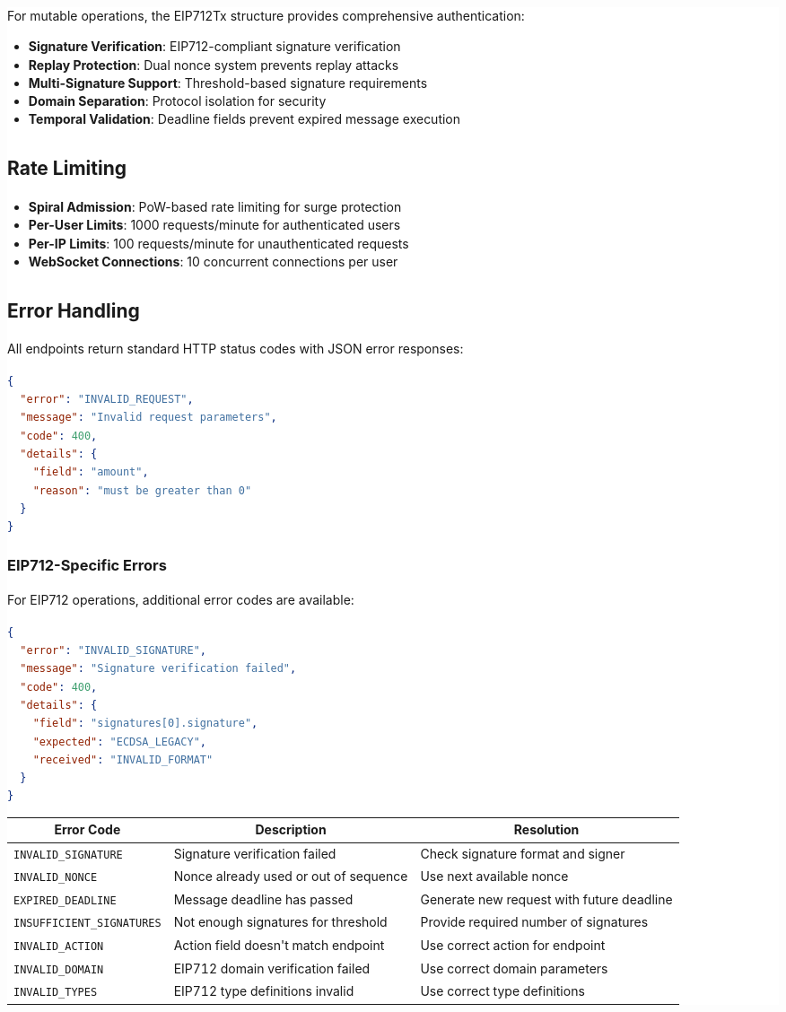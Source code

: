 For mutable operations, the EIP712Tx structure provides comprehensive authentication:

- **Signature Verification**: EIP712-compliant signature verification
- **Replay Protection**: Dual nonce system prevents replay attacks
- **Multi-Signature Support**: Threshold-based signature requirements
- **Domain Separation**: Protocol isolation for security
- **Temporal Validation**: Deadline fields prevent expired message execution

## Rate Limiting

- **Spiral Admission**: PoW-based rate limiting for surge protection
- **Per-User Limits**: 1000 requests/minute for authenticated users
- **Per-IP Limits**: 100 requests/minute for unauthenticated requests
- **WebSocket Connections**: 10 concurrent connections per user

## Error Handling

All endpoints return standard HTTP status codes with JSON error responses:

```json
{
  "error": "INVALID_REQUEST",
  "message": "Invalid request parameters",
  "code": 400,
  "details": {
    "field": "amount",
    "reason": "must be greater than 0"
  }
}
```

### EIP712-Specific Errors

For EIP712 operations, additional error codes are available:

```json
{
  "error": "INVALID_SIGNATURE",
  "message": "Signature verification failed",
  "code": 400,
  "details": {
    "field": "signatures[0].signature",
    "expected": "ECDSA_LEGACY",
    "received": "INVALID_FORMAT"
  }
}
```

| Error Code | Description | Resolution |
|------------|-------------|------------|
| `INVALID_SIGNATURE` | Signature verification failed | Check signature format and signer |
| `INVALID_NONCE` | Nonce already used or out of sequence | Use next available nonce |
| `EXPIRED_DEADLINE` | Message deadline has passed | Generate new request with future deadline |
| `INSUFFICIENT_SIGNATURES` | Not enough signatures for threshold | Provide required number of signatures |
| `INVALID_ACTION` | Action field doesn't match endpoint | Use correct action for endpoint |
| `INVALID_DOMAIN` | EIP712 domain verification failed | Use correct domain parameters |
| `INVALID_TYPES` | EIP712 type definitions invalid | Use correct type definitions |
